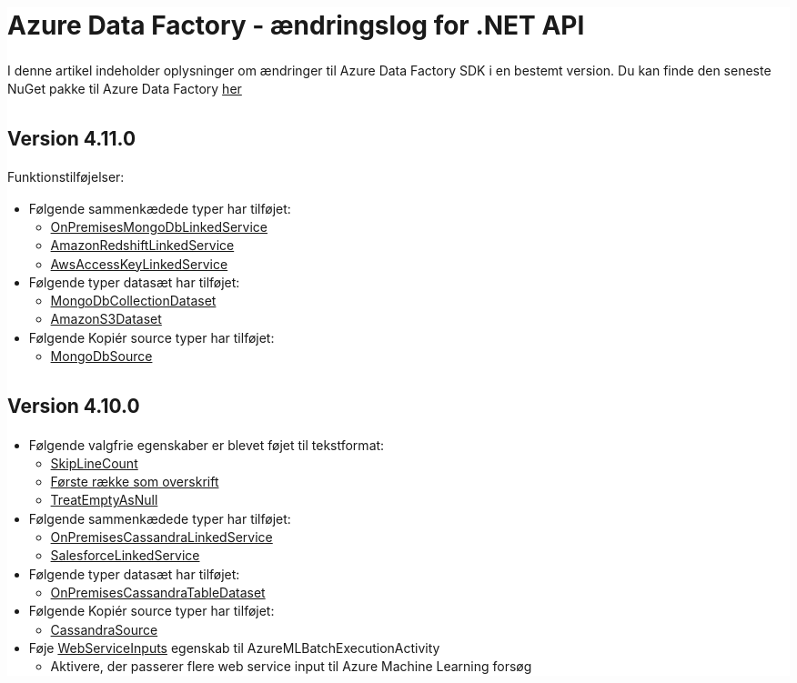 <properties 
    pageTitle="Data Factory - .NET API ændringslog | Microsoft Azure" 
    description="I denne artikel beskrives seneste ændringer, funktionstilføjelser, fejlrettelser osv... i en bestemt version af .NET API til Azure Data Factory." 
    services="data-factory" 
    documentationCenter="" 
    authors="spelluru" 
    manager="jhubbard" 
    editor="monicar"/>

<tags 
    ms.service="data-factory" 
    ms.workload="data-services" 
    ms.tgt_pltfrm="na" 
    ms.devlang="na" 
    ms.topic="article" 
    ms.date="09/21/2016" 
    ms.author="spelluru"/>

# <a name="azure-data-factory---net-api-change-log"></a>Azure Data Factory - ændringslog for .NET API 
I denne artikel indeholder oplysninger om ændringer til Azure Data Factory SDK i en bestemt version. Du kan finde den seneste NuGet pakke til Azure Data Factory [her](https://www.nuget.org/packages/Microsoft.Azure.Management.DataFactories) 

## <a name="version-4110"></a>Version 4.11.0
Funktionstilføjelser:

- Følgende sammenkædede typer har tilføjet:
    - [OnPremisesMongoDbLinkedService](https://msdn.microsoft.com/library/mt765129.aspx)
    - [AmazonRedshiftLinkedService](https://msdn.microsoft.com/library/mt765121.aspx)
    - [AwsAccessKeyLinkedService](https://msdn.microsoft.com/library/mt765144.aspx)
- Følgende typer datasæt har tilføjet: 
    - [MongoDbCollectionDataset](https://msdn.microsoft.com/library/mt765145.aspx)
    - [AmazonS3Dataset](https://msdn.microsoft.com/library/mt765112.aspx)
- Følgende Kopiér source typer har tilføjet:
    - [MongoDbSource](https://msdn.microsoft.com/en-US/library/mt765123.aspx)

## <a name="version-4100"></a>Version 4.10.0
- Følgende valgfrie egenskaber er blevet føjet til tekstformat:
    - [SkipLineCount](https://msdn.microsoft.com/library/azure/microsoft.azure.management.datafactories.models.textformat.skiplinecount.aspx)
    - [Første række som overskrift](https://msdn.microsoft.com/library/azure/microsoft.azure.management.datafactories.models.textformat.firstrowasheader.aspx)
    - [TreatEmptyAsNull](https://msdn.microsoft.com/library/azure/microsoft.azure.management.datafactories.models.textformat.treatemptyasnull.aspx)
- Følgende sammenkædede typer har tilføjet:
    - [OnPremisesCassandraLinkedService](https://msdn.microsoft.com/library/azure/microsoft.azure.management.datafactories.models.onpremisescassandralinkedservice.aspx)
    - [SalesforceLinkedService](https://msdn.microsoft.com/library/azure/microsoft.azure.management.datafactories.models.salesforcelinkedservice.aspx)
- Følgende typer datasæt har tilføjet:
    - [OnPremisesCassandraTableDataset](https://msdn.microsoft.com/library/azure/microsoft.azure.management.datafactories.models.onpremisescassandratabledataset.aspx)
- Følgende Kopiér source typer har tilføjet:
    - [CassandraSource](https://msdn.microsoft.com/library/azure/microsoft.azure.management.datafactories.models.cassandrasource.aspx)
- Føje [WebServiceInputs](https://msdn.microsoft.com/library/azure/microsoft.azure.management.datafactories.models.azuremlbatchexecutionactivity.webserviceinputs.aspx) egenskab til AzureMLBatchExecutionActivity 
    - Aktivere, der passerer flere web service input til Azure Machine Learning forsøg
